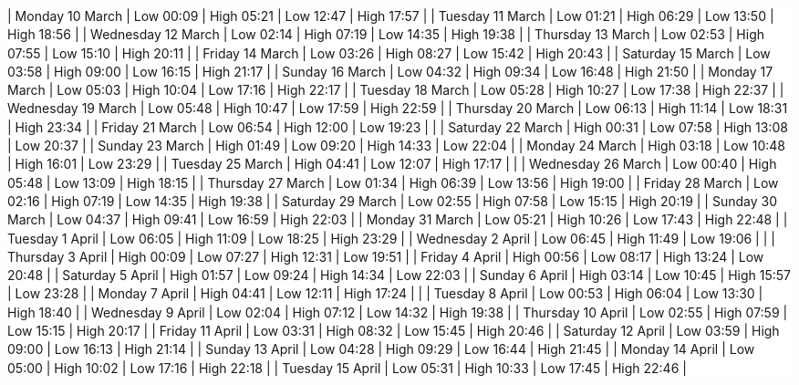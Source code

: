 | Monday 10 March | Low 00:09 | High 05:21 | Low 12:47 | High 17:57 | 
| Tuesday 11 March | Low 01:21 | High 06:29 | Low 13:50 | High 18:56 | 
| Wednesday 12 March | Low 02:14 | High 07:19 | Low 14:35 | High 19:38 | 
| Thursday 13 March | Low 02:53 | High 07:55 | Low 15:10 | High 20:11 | 
| Friday 14 March | Low 03:26 | High 08:27 | Low 15:42 | High 20:43 | 
| Saturday 15 March | Low 03:58 | High 09:00 | Low 16:15 | High 21:17 | 
| Sunday 16 March | Low 04:32 | High 09:34 | Low 16:48 | High 21:50 | 
| Monday 17 March | Low 05:03 | High 10:04 | Low 17:16 | High 22:17 | 
| Tuesday 18 March | Low 05:28 | High 10:27 | Low 17:38 | High 22:37 | 
| Wednesday 19 March | Low 05:48 | High 10:47 | Low 17:59 | High 22:59 | 
| Thursday 20 March | Low 06:13 | High 11:14 | Low 18:31 | High 23:34 | 
| Friday 21 March | Low 06:54 | High 12:00 | Low 19:23 |  | 
| Saturday 22 March | High 00:31 | Low 07:58 | High 13:08 | Low 20:37 | 
| Sunday 23 March | High 01:49 | Low 09:20 | High 14:33 | Low 22:04 | 
| Monday 24 March | High 03:18 | Low 10:48 | High 16:01 | Low 23:29 | 
| Tuesday 25 March | High 04:41 | Low 12:07 | High 17:17 |  | 
| Wednesday 26 March | Low 00:40 | High 05:48 | Low 13:09 | High 18:15 | 
| Thursday 27 March | Low 01:34 | High 06:39 | Low 13:56 | High 19:00 | 
| Friday 28 March | Low 02:16 | High 07:19 | Low 14:35 | High 19:38 | 
| Saturday 29 March | Low 02:55 | High 07:58 | Low 15:15 | High 20:19 | 
| Sunday 30 March | Low 04:37 | High 09:41 | Low 16:59 | High 22:03 | 
| Monday 31 March | Low 05:21 | High 10:26 | Low 17:43 | High 22:48 | 
| Tuesday 1 April | Low 06:05 | High 11:09 | Low 18:25 | High 23:29 | 
| Wednesday 2 April | Low 06:45 | High 11:49 | Low 19:06 |  | 
| Thursday 3 April | High 00:09 | Low 07:27 | High 12:31 | Low 19:51 | 
| Friday 4 April | High 00:56 | Low 08:17 | High 13:24 | Low 20:48 | 
| Saturday 5 April | High 01:57 | Low 09:24 | High 14:34 | Low 22:03 | 
| Sunday 6 April | High 03:14 | Low 10:45 | High 15:57 | Low 23:28 | 
| Monday 7 April | High 04:41 | Low 12:11 | High 17:24 |  | 
| Tuesday 8 April | Low 00:53 | High 06:04 | Low 13:30 | High 18:40 | 
| Wednesday 9 April | Low 02:04 | High 07:12 | Low 14:32 | High 19:38 | 
| Thursday 10 April | Low 02:55 | High 07:59 | Low 15:15 | High 20:17 | 
| Friday 11 April | Low 03:31 | High 08:32 | Low 15:45 | High 20:46 | 
| Saturday 12 April | Low 03:59 | High 09:00 | Low 16:13 | High 21:14 | 
| Sunday 13 April | Low 04:28 | High 09:29 | Low 16:44 | High 21:45 | 
| Monday 14 April | Low 05:00 | High 10:02 | Low 17:16 | High 22:18 | 
| Tuesday 15 April | Low 05:31 | High 10:33 | Low 17:45 | High 22:46 | 